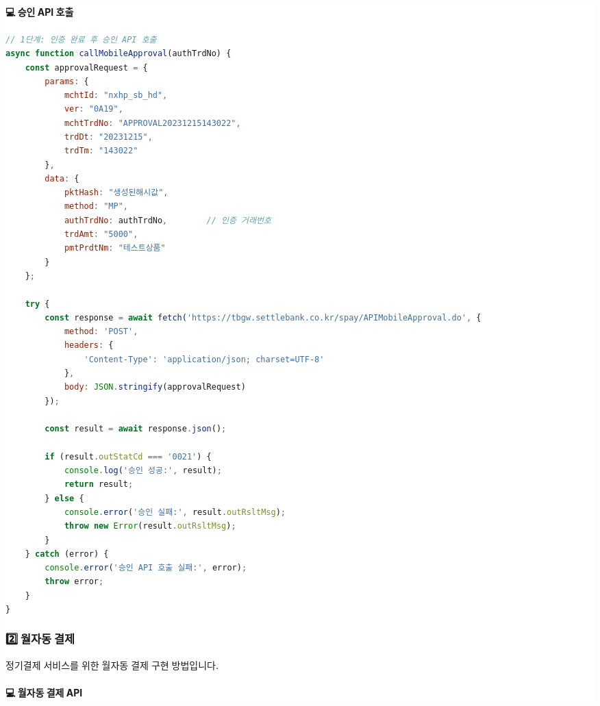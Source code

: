 #### 💻 승인 API 호출

```javascript
// 1단계: 인증 완료 후 승인 API 호출
async function callMobileApproval(authTrdNo) {
    const approvalRequest = {
        params: {
            mchtId: "nxhp_sb_hd",
            ver: "0A19",
            mchtTrdNo: "APPROVAL20231215143022",
            trdDt: "20231215",
            trdTm: "143022"
        },
        data: {
            pktHash: "생성된해시값",
            method: "MP",
            authTrdNo: authTrdNo,        // 인증 거래번호
            trdAmt: "5000",
            pmtPrdtNm: "테스트상품"
        }
    };

    try {
        const response = await fetch('https://tbgw.settlebank.co.kr/spay/APIMobileApproval.do', {
            method: 'POST',
            headers: {
                'Content-Type': 'application/json; charset=UTF-8'
            },
            body: JSON.stringify(approvalRequest)
        });
        
        const result = await response.json();
        
        if (result.outStatCd === '0021') {
            console.log('승인 성공:', result);
            return result;
        } else {
            console.error('승인 실패:', result.outRsltMsg);
            throw new Error(result.outRsltMsg);
        }
    } catch (error) {
        console.error('승인 API 호출 실패:', error);
        throw error;
    }
}
```

### 2️⃣ 월자동 결제

정기결제 서비스를 위한 월자동 결제 구현 방법입니다.

#### 💻 월자동 결제 API
